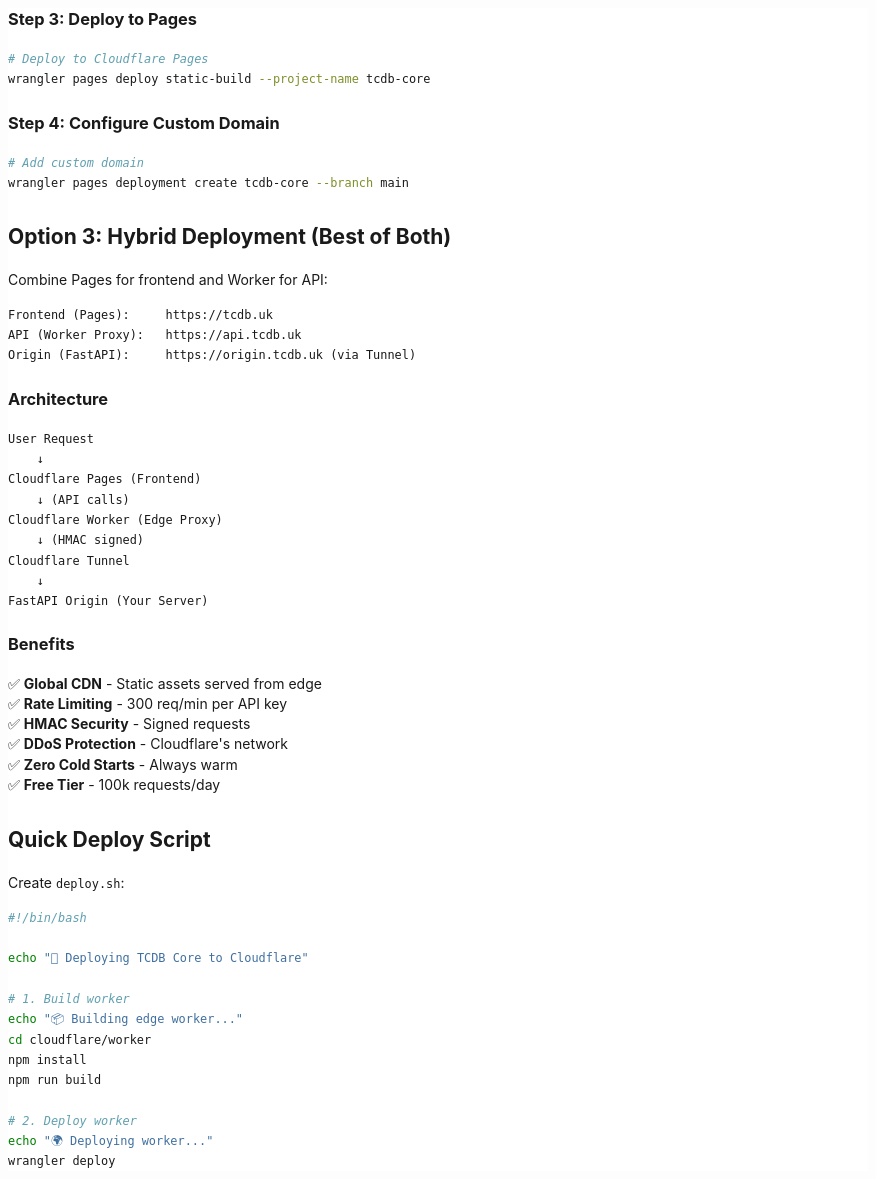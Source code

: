 ### Step 3: Deploy to Pages

```bash
# Deploy to Cloudflare Pages
wrangler pages deploy static-build --project-name tcdb-core
```

### Step 4: Configure Custom Domain

```bash
# Add custom domain
wrangler pages deployment create tcdb-core --branch main
```

## Option 3: Hybrid Deployment (Best of Both)

Combine Pages for frontend and Worker for API:

```
Frontend (Pages):     https://tcdb.uk
API (Worker Proxy):   https://api.tcdb.uk
Origin (FastAPI):     https://origin.tcdb.uk (via Tunnel)
```

### Architecture

```
User Request
    ↓
Cloudflare Pages (Frontend)
    ↓ (API calls)
Cloudflare Worker (Edge Proxy)
    ↓ (HMAC signed)
Cloudflare Tunnel
    ↓
FastAPI Origin (Your Server)
```

### Benefits

✅ **Global CDN** - Static assets served from edge  
✅ **Rate Limiting** - 300 req/min per API key  
✅ **HMAC Security** - Signed requests  
✅ **DDoS Protection** - Cloudflare's network  
✅ **Zero Cold Starts** - Always warm  
✅ **Free Tier** - 100k requests/day  

## Quick Deploy Script

Create `deploy.sh`:

```bash
#!/bin/bash

echo "🚀 Deploying TCDB Core to Cloudflare"

# 1. Build worker
echo "📦 Building edge worker..."
cd cloudflare/worker
npm install
npm run build

# 2. Deploy worker
echo "🌍 Deploying worker..."
wrangler deploy

```